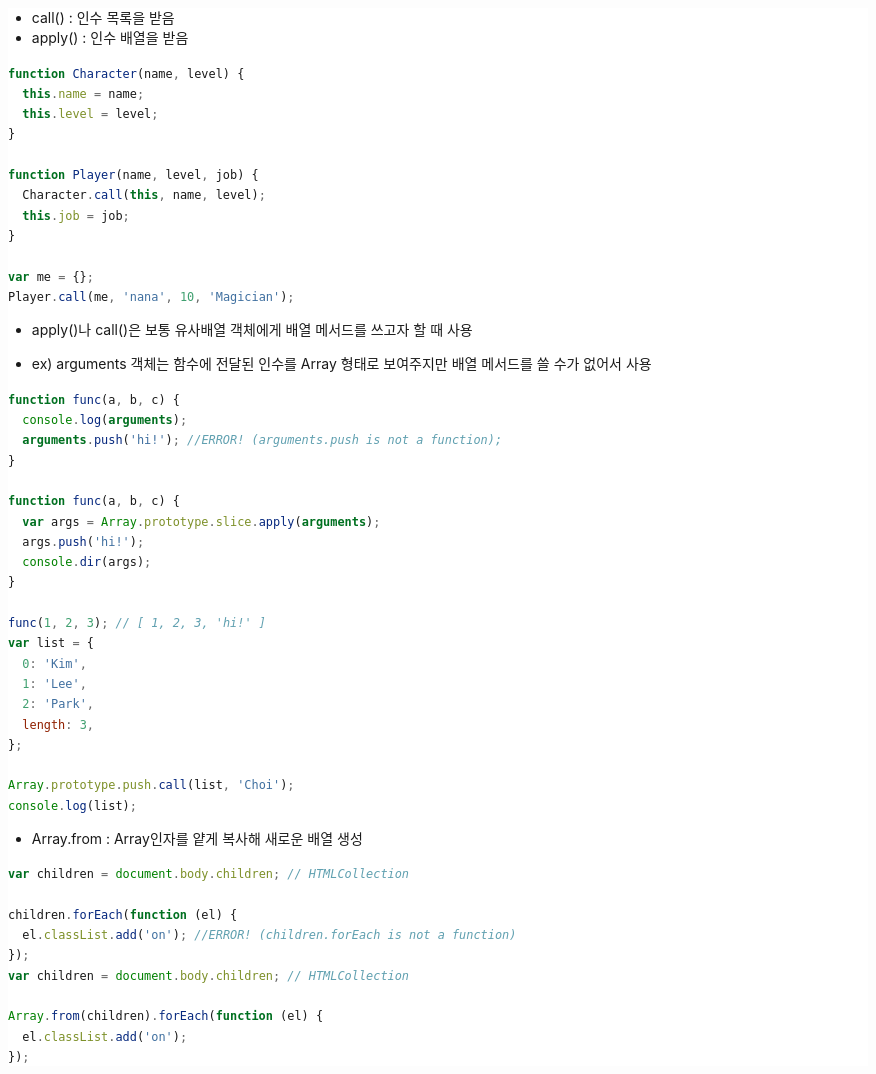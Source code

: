 * call() :  인수 목록을 받음
* apply() : 인수 배열을 받음

```javascript
function Character(name, level) {
  this.name = name;
  this.level = level;
}
 
function Player(name, level, job) {
  Character.call(this, name, level);
  this.job = job;
}
 
var me = {};
Player.call(me, 'nana', 10, 'Magician');
```

* apply()나 call()은 보통 유사배열 객체에게 배열 메서드를 쓰고자 할 때 사용

*  ex) arguments 객체는 함수에 전달된 인수를 Array 형태로 보여주지만 배열 메서드를 쓸 수가 없어서 사용

```javascript
function func(a, b, c) {
  console.log(arguments);
  arguments.push('hi!'); //ERROR! (arguments.push is not a function);
}

function func(a, b, c) {
  var args = Array.prototype.slice.apply(arguments);
  args.push('hi!');
  console.dir(args);
}
 
func(1, 2, 3); // [ 1, 2, 3, 'hi!' ]
var list = {
  0: 'Kim',
  1: 'Lee',
  2: 'Park',
  length: 3,
};
 
Array.prototype.push.call(list, 'Choi');
console.log(list);
```

* Array.from : Array인자를 얕게 복사해 새로운 배열 생성

```javascript
var children = document.body.children; // HTMLCollection
 
children.forEach(function (el) {
  el.classList.add('on'); //ERROR! (children.forEach is not a function)
});
var children = document.body.children; // HTMLCollection
 
Array.from(children).forEach(function (el) {
  el.classList.add('on'); 
});
```
